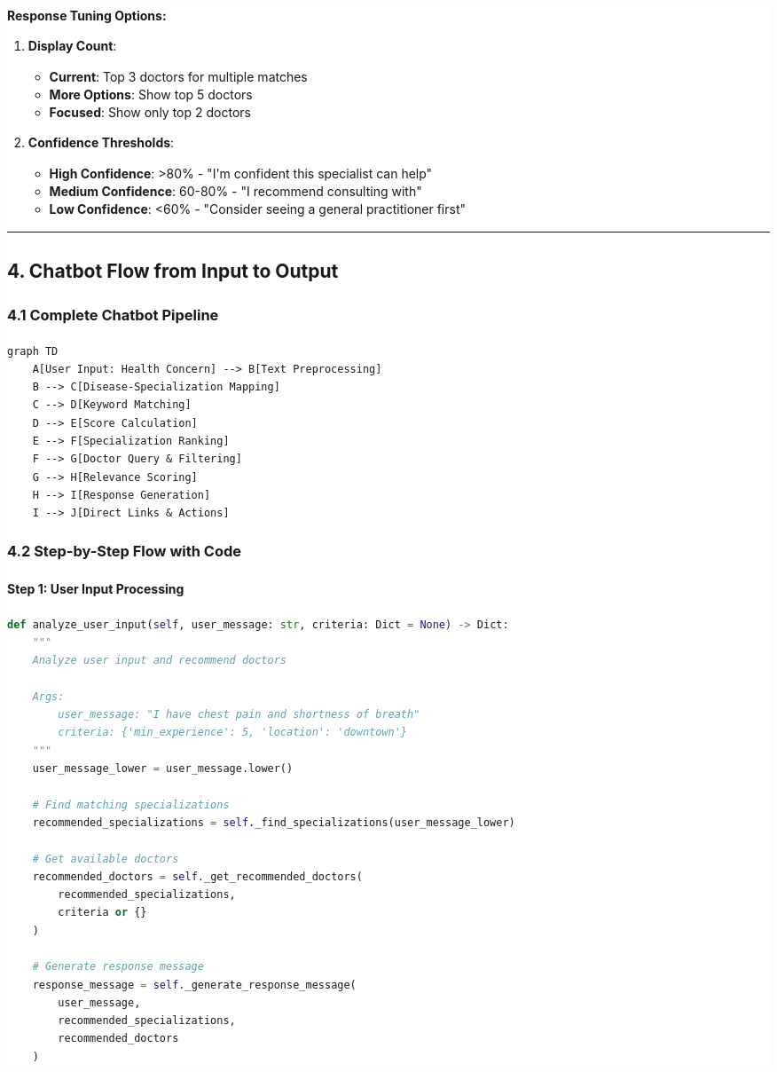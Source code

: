 **Response Tuning Options:**
1. **Display Count**:
   - **Current**: Top 3 doctors for multiple matches
   - **More Options**: Show top 5 doctors
   - **Focused**: Show only top 2 doctors

2. **Confidence Thresholds**:
   - **High Confidence**: >80% - "I'm confident this specialist can help"
   - **Medium Confidence**: 60-80% - "I recommend consulting with"
   - **Low Confidence**: <60% - "Consider seeing a general practitioner first"

---

## 4. Chatbot Flow from Input to Output

### 4.1 Complete Chatbot Pipeline

```mermaid
graph TD
    A[User Input: Health Concern] --> B[Text Preprocessing]
    B --> C[Disease-Specialization Mapping]
    C --> D[Keyword Matching]
    D --> E[Score Calculation]
    E --> F[Specialization Ranking]
    F --> G[Doctor Query & Filtering]
    G --> H[Relevance Scoring]
    H --> I[Response Generation]
    I --> J[Direct Links & Actions]
```

### 4.2 Step-by-Step Flow with Code

#### **Step 1: User Input Processing**
```python
def analyze_user_input(self, user_message: str, criteria: Dict = None) -> Dict:
    """
    Analyze user input and recommend doctors
    
    Args:
        user_message: "I have chest pain and shortness of breath"
        criteria: {'min_experience': 5, 'location': 'downtown'}
    """
    user_message_lower = user_message.lower()
    
    # Find matching specializations
    recommended_specializations = self._find_specializations(user_message_lower)
    
    # Get available doctors
    recommended_doctors = self._get_recommended_doctors(
        recommended_specializations, 
        criteria or {}
    )
    
    # Generate response message
    response_message = self._generate_response_message(
        user_message, 
        recommended_specializations, 
        recommended_doctors
    )
```
